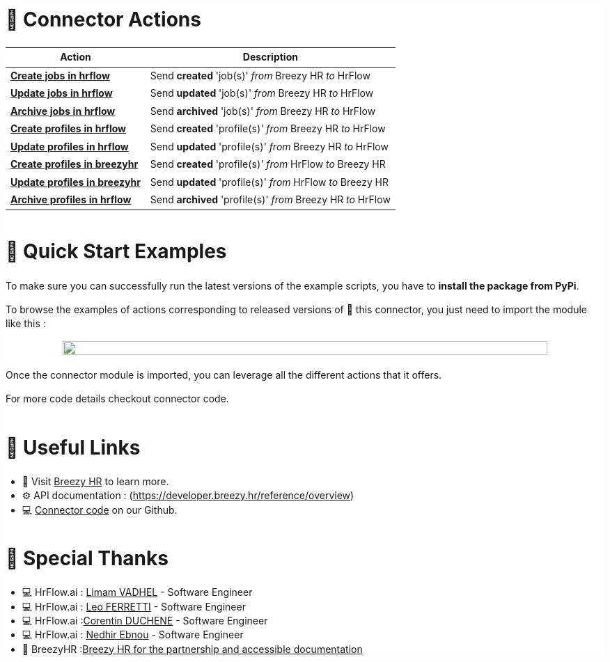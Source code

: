 
# 🔌 Connector Actions
<p align="center">

| Action | Description |
| ------- | ----------- |
| [**Create jobs in hrflow**](docs/create_jobs_in_hrflow.md) | Send **created** 'job(s)' _from_ Breezy HR _to_ HrFlow |
| [**Update jobs in hrflow**](docs/update_jobs_in_hrflow.md) | Send **updated** 'job(s)' _from_ Breezy HR _to_ HrFlow |
| [**Archive jobs in hrflow**](docs/archive_jobs_in_hrflow.md) | Send **archived** 'job(s)' _from_ Breezy HR _to_ HrFlow |
| [**Create profiles in hrflow**](docs/create_profiles_in_hrflow.md) | Send **created** 'profile(s)' _from_ Breezy HR _to_ HrFlow |
| [**Update profiles in hrflow**](docs/update_profiles_in_hrflow.md) | Send **updated** 'profile(s)' _from_ Breezy HR _to_ HrFlow |
| [**Create profiles in breezyhr**](docs/create_profiles_in_breezyhr.md) | Send **created** 'profile(s)' _from_ HrFlow _to_ Breezy HR |
| [**Update profiles in breezyhr**](docs/update_profiles_in_breezyhr.md) | Send **updated** 'profile(s)' _from_ HrFlow _to_ Breezy HR |
| [**Archive profiles in hrflow**](docs/archive_profiles_in_hrflow.md) | Send **archived** 'profile(s)' _from_ Breezy HR _to_ HrFlow |


</p>


# 💍 Quick Start Examples

To make sure you can successfully run the latest versions of the example scripts, you have to **install the package from PyPi**.


To browse the examples of actions corresponding to released versions of 🤗 this connector, you just need to import the module like this :


<p align="center">
<image src=https://user-images.githubusercontent.com/107410704/219009142-9fd3c7f5-97f5-43a9-b7af-0f358fa28bd5.png width=90% height=100% >
</p>

Once the connector module is imported, you can leverage all the different actions that it offers.

For more code details checkout connector code.


# 🔗 Useful Links

- 📄 Visit [Breezy HR](https://breezy.hr/) to learn more.
- ⚙️ API documentation : (https://developer.breezy.hr/reference/overview)
- 💻 [Connector code](https://github.com/Riminder/hrflow-connectors/tree/master/src/hrflow_connectors/v2/connectors/breezyhr) on our Github.


# 👏 Special Thanks
- 💻 HrFlow.ai :  [Limam VADHEL](https://github.com/limamvadhel) - Software Engineer
- 💻 HrFlow.ai : [Leo FERRETTI](https://github.com/Sprenger07) - Software Engineer
- 💻 HrFlow.ai :[Corentin DUCHENE](https://github.com/CorentinDuchene) - Software Engineer
- 💻 HrFlow.ai :  [Nedhir Ebnou](https://github.com/nedhirouebnou) - Software Engineer
- 🤝 BreezyHR :[Breezy HR for the partnership and accessible documentation](https://breezy.hr/)


